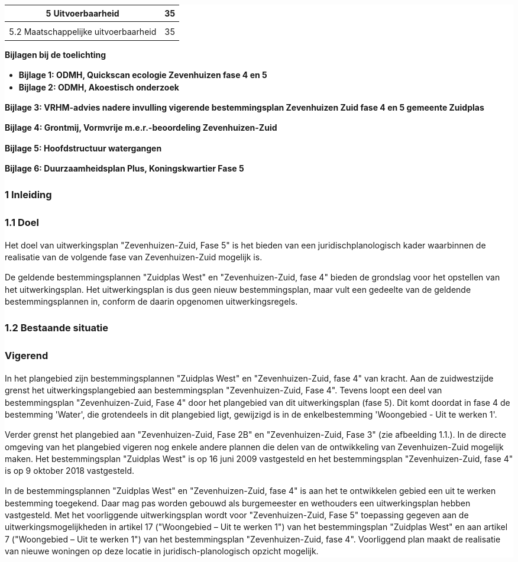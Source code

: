 | 5 Uitvoerbaarheid                        | 35 |
|------------------------------------------|----|
|                                          |    |
| 5.2 Maatschappelijke uitvoerbaarheid<br> | 35 |

**Bijlagen bij de toelichting**

- **Bijlage 1: ODMH, Quickscan ecologie Zevenhuizen fase 4 en 5**
- **Bijlage 2: ODMH, Akoestisch onderzoek**

**Bijlage 3: VRHM-advies nadere invulling vigerende bestemmingsplan Zevenhuizen Zuid fase 4 en 5 gemeente Zuidplas**

**Bijlage 4: Grontmij, Vormvrije m.e.r.-beoordeling Zevenhuizen-Zuid**

**Bijlage 5: Hoofdstructuur watergangen** 

**Bijlage 6: Duurzaamheidsplan Plus, Koningskwartier Fase 5**

### **1 Inleiding**

### **1.1 Doel**

Het doel van uitwerkingsplan "Zevenhuizen-Zuid, Fase 5" is het bieden van een juridischplanologisch kader waarbinnen de realisatie van de volgende fase van Zevenhuizen-Zuid mogelijk is.

De geldende bestemmingsplannen "Zuidplas West" en "Zevenhuizen-Zuid, fase 4" bieden de grondslag voor het opstellen van het uitwerkingsplan. Het uitwerkingsplan is dus geen nieuw bestemmingsplan, maar vult een gedeelte van de geldende bestemmingsplannen in, conform de daarin opgenomen uitwerkingsregels.

### **1.2 Bestaande situatie**

### **Vigerend**

In het plangebied zijn bestemmingsplannen "Zuidplas West" en "Zevenhuizen-Zuid, fase 4" van kracht. Aan de zuidwestzijde grenst het uitwerkingsplangebied aan bestemmingsplan "Zevenhuizen-Zuid, Fase 4". Tevens loopt een deel van bestemmingsplan "Zevenhuizen-Zuid, Fase 4" door het plangebied van dit uitwerkingsplan (fase 5). Dit komt doordat in fase 4 de bestemming 'Water', die grotendeels in dit plangebied ligt, gewijzigd is in de enkelbestemming 'Woongebied - Uit te werken 1'.

Verder grenst het plangebied aan "Zevenhuizen-Zuid, Fase 2B" en "Zevenhuizen-Zuid, Fase 3" (zie afbeelding 1.1.). In de directe omgeving van het plangebied vigeren nog enkele andere plannen die delen van de ontwikkeling van Zevenhuizen-Zuid mogelijk maken. Het bestemmingsplan "Zuidplas West" is op 16 juni 2009 vastgesteld en het bestemmingsplan "Zevenhuizen-Zuid, fase 4" is op 9 oktober 2018 vastgesteld.

In de bestemmingsplannen "Zuidplas West" en "Zevenhuizen-Zuid, fase 4" is aan het te ontwikkelen gebied een uit te werken bestemming toegekend. Daar mag pas worden gebouwd als burgemeester en wethouders een uitwerkingsplan hebben vastgesteld. Met het voorliggende uitwerkingsplan wordt voor "Zevenhuizen-Zuid, Fase 5" toepassing gegeven aan de uitwerkingsmogelijkheden in artikel 17 ("Woongebied – Uit te werken 1") van het bestemmingsplan "Zuidplas West" en aan artikel 7 ("Woongebied – Uit te werken 1") van het bestemmingsplan "Zevenhuizen-Zuid, fase 4". Voorliggend plan maakt de realisatie van nieuwe woningen op deze locatie in juridisch-planologisch opzicht mogelijk.
